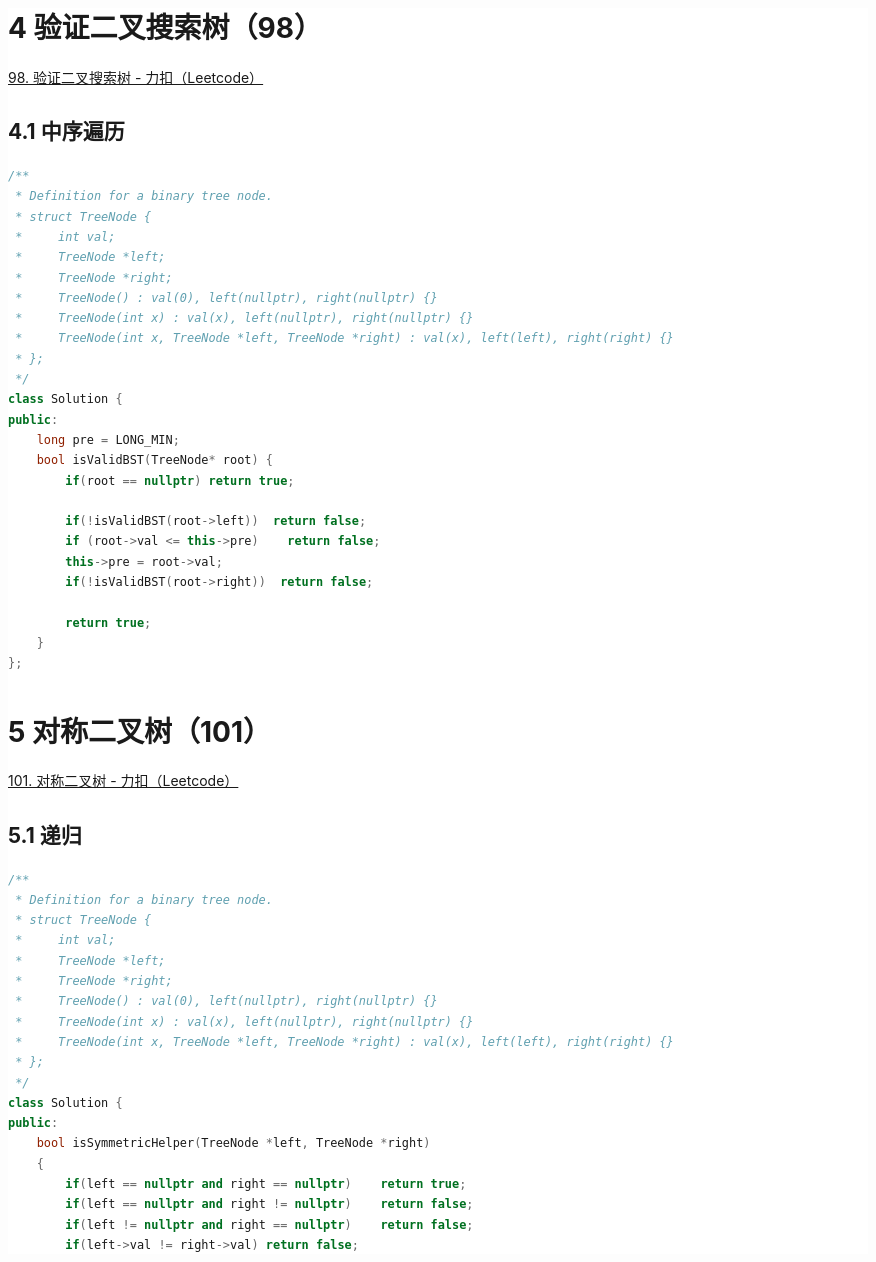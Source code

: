 # 4 验证二叉搜索树（98）

[98. 验证二叉搜索树 - 力扣（Leetcode）](https://leetcode.cn/problems/validate-binary-search-tree/)

## 4.1 中序遍历

```c++
/**
 * Definition for a binary tree node.
 * struct TreeNode {
 *     int val;
 *     TreeNode *left;
 *     TreeNode *right;
 *     TreeNode() : val(0), left(nullptr), right(nullptr) {}
 *     TreeNode(int x) : val(x), left(nullptr), right(nullptr) {}
 *     TreeNode(int x, TreeNode *left, TreeNode *right) : val(x), left(left), right(right) {}
 * };
 */
class Solution {
public:
    long pre = LONG_MIN;
    bool isValidBST(TreeNode* root) {
        if(root == nullptr) return true;

        if(!isValidBST(root->left))  return false;
        if (root->val <= this->pre)    return false;
        this->pre = root->val;
        if(!isValidBST(root->right))  return false;

        return true;
    }
};
```

# 5 对称二叉树（101）

[101. 对称二叉树 - 力扣（Leetcode）](https://leetcode.cn/problems/symmetric-tree/description/)

## 5.1 递归

```c++
/**
 * Definition for a binary tree node.
 * struct TreeNode {
 *     int val;
 *     TreeNode *left;
 *     TreeNode *right;
 *     TreeNode() : val(0), left(nullptr), right(nullptr) {}
 *     TreeNode(int x) : val(x), left(nullptr), right(nullptr) {}
 *     TreeNode(int x, TreeNode *left, TreeNode *right) : val(x), left(left), right(right) {}
 * };
 */
class Solution {
public:
    bool isSymmetricHelper(TreeNode *left, TreeNode *right)
    {
        if(left == nullptr and right == nullptr)    return true;
        if(left == nullptr and right != nullptr)    return false;
        if(left != nullptr and right == nullptr)    return false;
        if(left->val != right->val) return false;

```